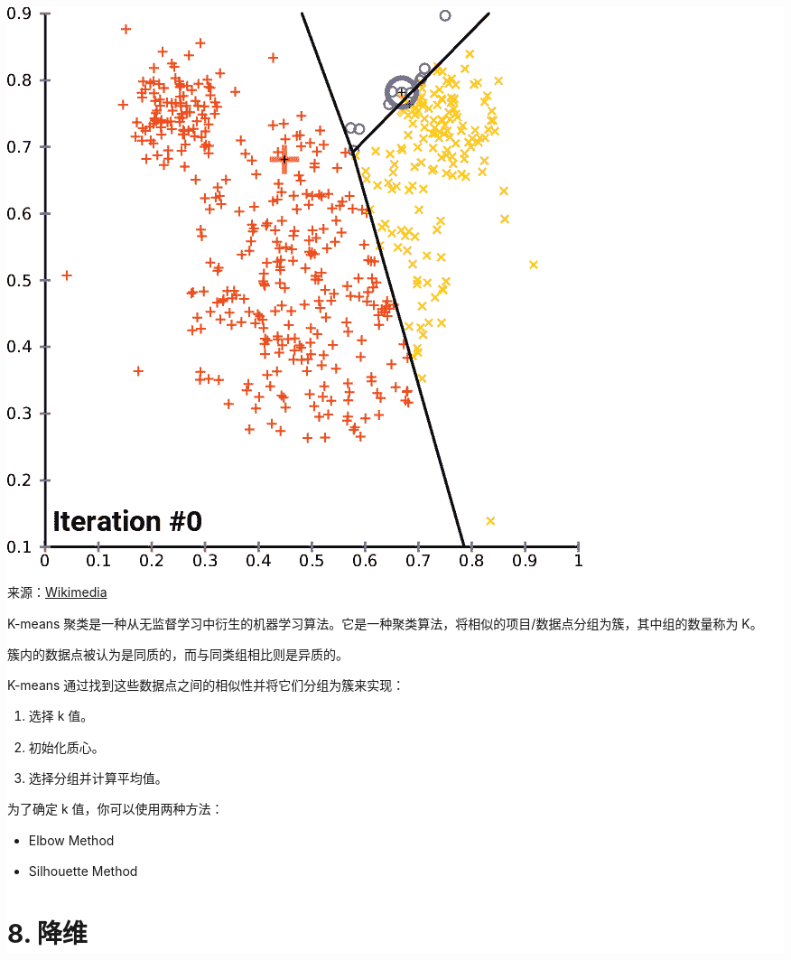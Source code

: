 ![K-Means](img/2976669a90c0a9a44ade7c2decf73abe.png)

来源：[Wikimedia](https://commons.wikimedia.org/wiki/File:K-means_convergence.gif)

K-means 聚类是一种从无监督学习中衍生的机器学习算法。它是一种聚类算法，将相似的项目/数据点分组为簇，其中组的数量称为 K。

簇内的数据点被认为是同质的，而与同类组相比则是异质的。

K-means 通过找到这些数据点之间的相似性并将它们分组为簇来实现：

1.  选择 k 值。

1.  初始化质心。

1.  选择分组并计算平均值。

为了确定 k 值，你可以使用两种方法：

+   Elbow Method

+   Silhouette Method

# 8. 降维
